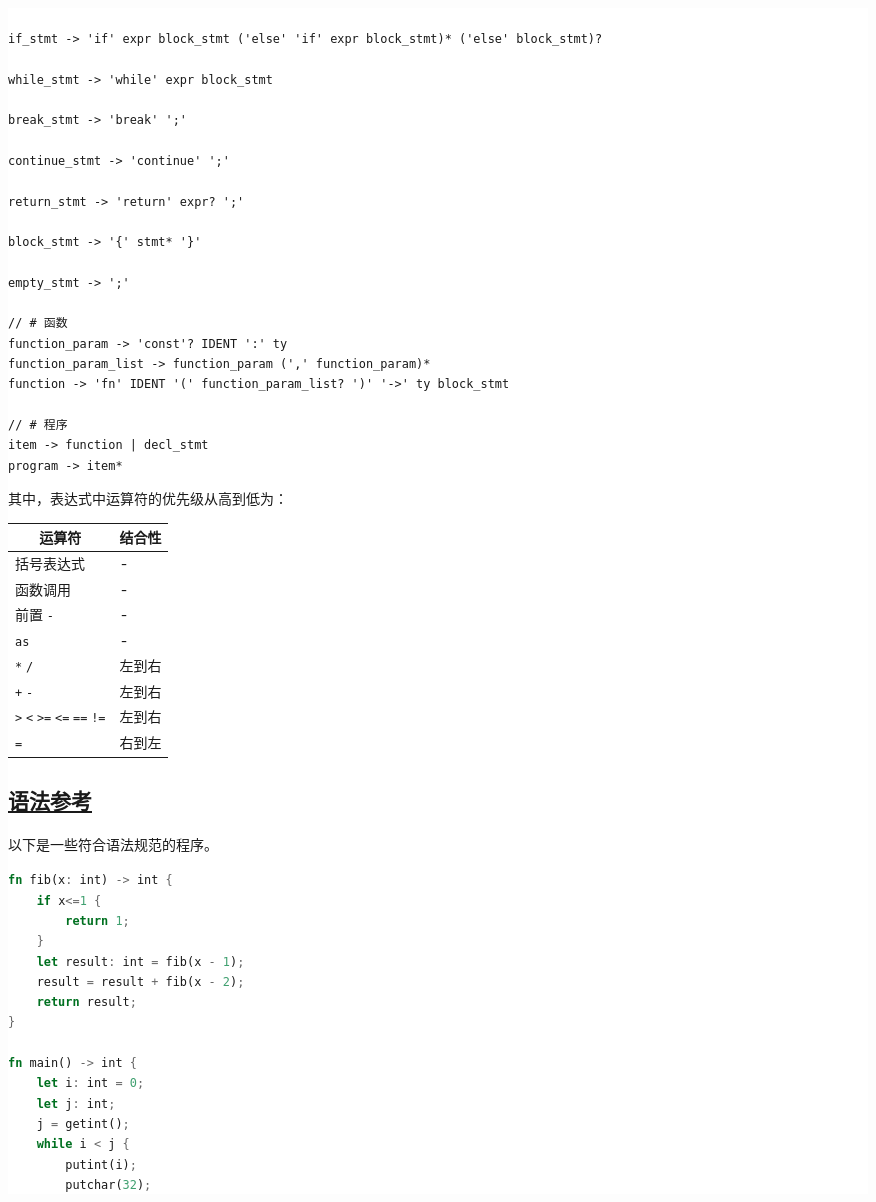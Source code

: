 ```

if_stmt -> 'if' expr block_stmt ('else' 'if' expr block_stmt)* ('else' block_stmt)?

while_stmt -> 'while' expr block_stmt

break_stmt -> 'break' ';'

continue_stmt -> 'continue' ';'

return_stmt -> 'return' expr? ';'

block_stmt -> '{' stmt* '}'

empty_stmt -> ';'

// # 函数
function_param -> 'const'? IDENT ':' ty
function_param_list -> function_param (',' function_param)*
function -> 'fn' IDENT '(' function_param_list? ')' '->' ty block_stmt

// # 程序
item -> function | decl_stmt
program -> item*
```

其中，表达式中运算符的优先级从高到低为：

| 运算符                      | 结合性 |
| --------------------------- | ------ |
| 括号表达式                  | -      |
| 函数调用                    | -      |
| 前置 `-`                    | -      |
| `as`                        | -      |
| `*` `/`                     | 左到右 |
| `+` `-`                     | 左到右 |
| `>` `<` `>=` `<=` `==` `!=` | 左到右 |
| `=`                         | 右到左 |

## [语法参考](https://c0.karenia.cc/print.html#语法参考)

以下是一些符合语法规范的程序。

```rust
fn fib(x: int) -> int {
    if x<=1 {
        return 1;
    }
    let result: int = fib(x - 1);
    result = result + fib(x - 2);
    return result;
}

fn main() -> int {
    let i: int = 0;
    let j: int;
    j = getint();
    while i < j {
        putint(i);
        putchar(32);
```